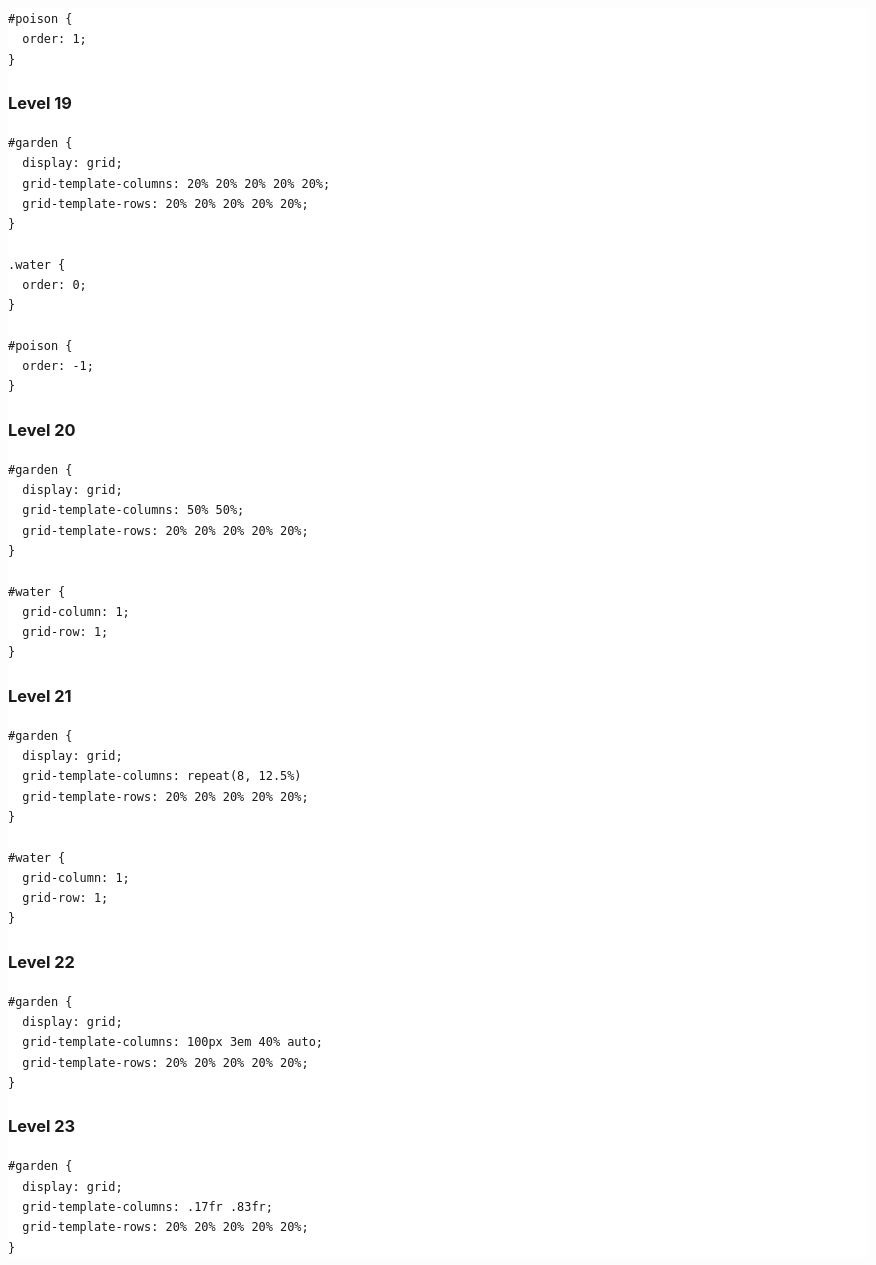     #poison {
      order: 1;
    }
    
### Level 19
    #garden {
      display: grid;
      grid-template-columns: 20% 20% 20% 20% 20%;
      grid-template-rows: 20% 20% 20% 20% 20%;
    }

    .water {
      order: 0;
    }

    #poison {
      order: -1;
    }
    
### Level 20
    #garden {
      display: grid;
      grid-template-columns: 50% 50%;
      grid-template-rows: 20% 20% 20% 20% 20%;
    }

    #water {
      grid-column: 1;
      grid-row: 1;
    }
    
### Level 21
    #garden {
      display: grid;
      grid-template-columns: repeat(8, 12.5%)
      grid-template-rows: 20% 20% 20% 20% 20%;
    }

    #water {
      grid-column: 1;
      grid-row: 1;
    }
    
### Level 22
    #garden {
      display: grid;
      grid-template-columns: 100px 3em 40% auto;
      grid-template-rows: 20% 20% 20% 20% 20%;
    }
    
### Level 23
    #garden {
      display: grid;
      grid-template-columns: .17fr .83fr;
      grid-template-rows: 20% 20% 20% 20% 20%;
    }
    